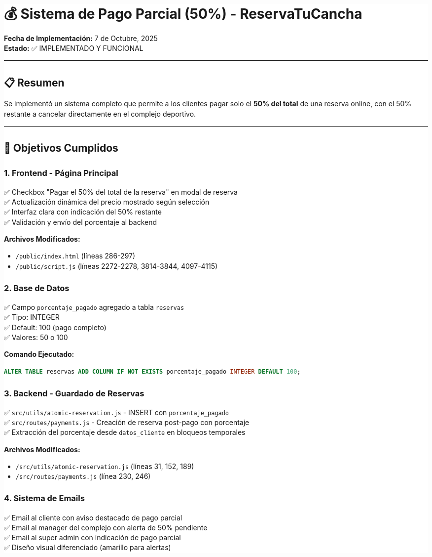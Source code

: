 # 💰 Sistema de Pago Parcial (50%) - ReservaTuCancha

**Fecha de Implementación:** 7 de Octubre, 2025  
**Estado:** ✅ IMPLEMENTADO Y FUNCIONAL

---

## 📋 Resumen

Se implementó un sistema completo que permite a los clientes pagar solo el **50% del total** de una reserva online, con el 50% restante a cancelar directamente en el complejo deportivo.

---

## 🎯 Objetivos Cumplidos

### 1. **Frontend - Página Principal**
✅ Checkbox "Pagar el 50% del total de la reserva" en modal de reserva  
✅ Actualización dinámica del precio mostrado según selección  
✅ Interfaz clara con indicación del 50% restante  
✅ Validación y envío del porcentaje al backend  

**Archivos Modificados:**
- `/public/index.html` (líneas 286-297)
- `/public/script.js` (líneas 2272-2278, 3814-3844, 4097-4115)

### 2. **Base de Datos**
✅ Campo `porcentaje_pagado` agregado a tabla `reservas`  
✅ Tipo: INTEGER  
✅ Default: 100 (pago completo)  
✅ Valores: 50 o 100  

**Comando Ejecutado:**
```sql
ALTER TABLE reservas ADD COLUMN IF NOT EXISTS porcentaje_pagado INTEGER DEFAULT 100;
```

### 3. **Backend - Guardado de Reservas**
✅ `src/utils/atomic-reservation.js` - INSERT con `porcentaje_pagado`  
✅ `src/routes/payments.js` - Creación de reserva post-pago con porcentaje  
✅ Extracción del porcentaje desde `datos_cliente` en bloqueos temporales  

**Archivos Modificados:**
- `/src/utils/atomic-reservation.js` (líneas 31, 152, 189)
- `/src/routes/payments.js` (línea 230, 246)

### 4. **Sistema de Emails**
✅ Email al cliente con aviso destacado de pago parcial  
✅ Email al manager del complejo con alerta de 50% pendiente  
✅ Email al super admin con indicación de pago parcial  
✅ Diseño visual diferenciado (amarillo para alertas)  
